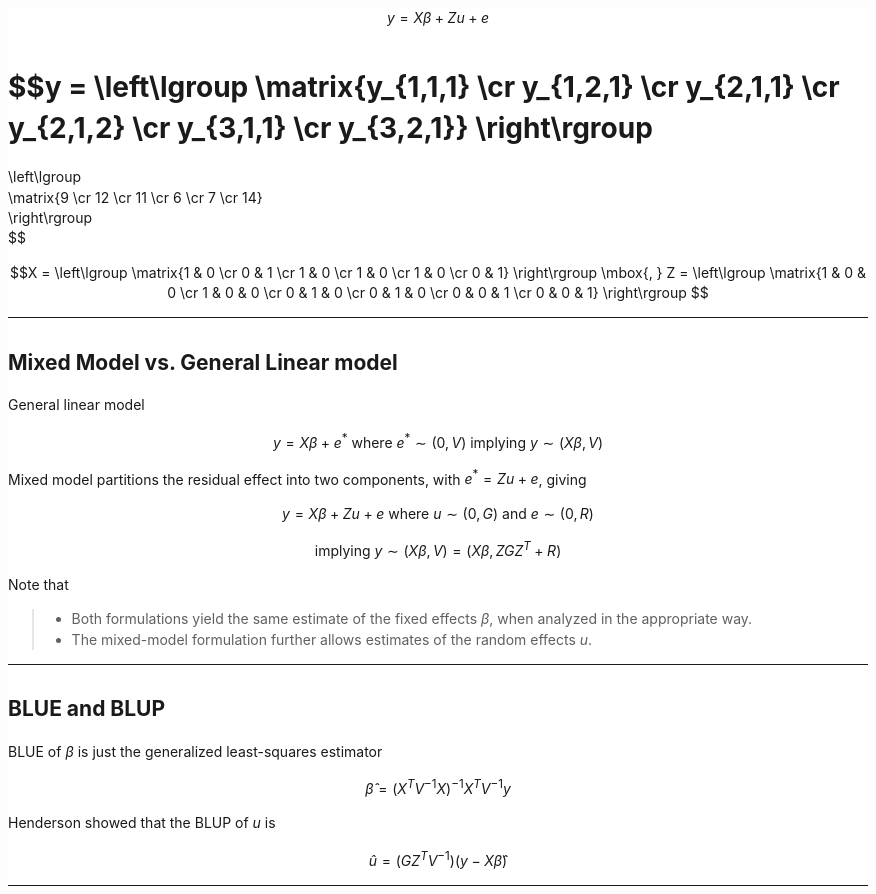 $$ y = X\beta + Zu + e$$

$$y = \left\lgroup
  \matrix{y_{1,1,1} \cr y_{1,2,1} \cr y_{2,1,1} \cr y_{2,1,2} \cr y_{3,1,1} \cr y_{3,2,1}} 
\right\rgroup
  =
\left\lgroup  
  \matrix{9 \cr 12 \cr 11 \cr 6 \cr 7 \cr 14}  
\right\rgroup  
$$

$$X = \left\lgroup
  \matrix{1 & 0 \cr 0 & 1 \cr 1 & 0  \cr 1 & 0 \cr 1 & 0 \cr 0 & 1} 
\right\rgroup
\mbox{, }
Z = \left\lgroup
  \matrix{1 & 0 & 0 \cr 1 & 0 & 0 \cr 0 & 1 & 0 \cr 0 & 1 & 0 \cr 0 & 0 & 1 \cr 0 & 0 & 1} 
\right\rgroup
$$

---

## Mixed Model vs. General Linear model

General linear model

$$ y = X\beta + e^* \mbox{ where } \mbox{ } \mbox{ } e^* \sim (0, V) \mbox{ implying } \mbox{ } \mbox{ } y \sim (X\beta, V)$$

Mixed model partitions the residual effect into two components, with $e^* = Zu + e$, giving

$$ y = X\beta + Zu + e \mbox{ where } \mbox{ } \mbox{ } u \sim (0, G) \mbox{ and } \mbox{ } \mbox{ } e \sim (0, R)$$ 

$$ \mbox{ implying } \mbox{ } \mbox{ } y \sim (X\beta, V) = (X\beta, ZGZ^T + R)$$

<div class="build"><p>
Note that
</p></div>

>* Both formulations yield the same estimate of the fixed effects $\beta$, when analyzed in the appropriate way.
>* The mixed-model formulation further allows estimates of the random effects $u$.

---

## BLUE and BLUP

BLUE of $\beta$ is just the generalized least-squares estimator

$$ \hat{\beta} = (X^TV^{-1}X)^{-1}X^TV^{-1}y $$

Henderson showed that the BLUP of $u$ is

$$ \hat{u} = (GZ^TV^{-1})(y - X\hat{\beta}) $$

---

